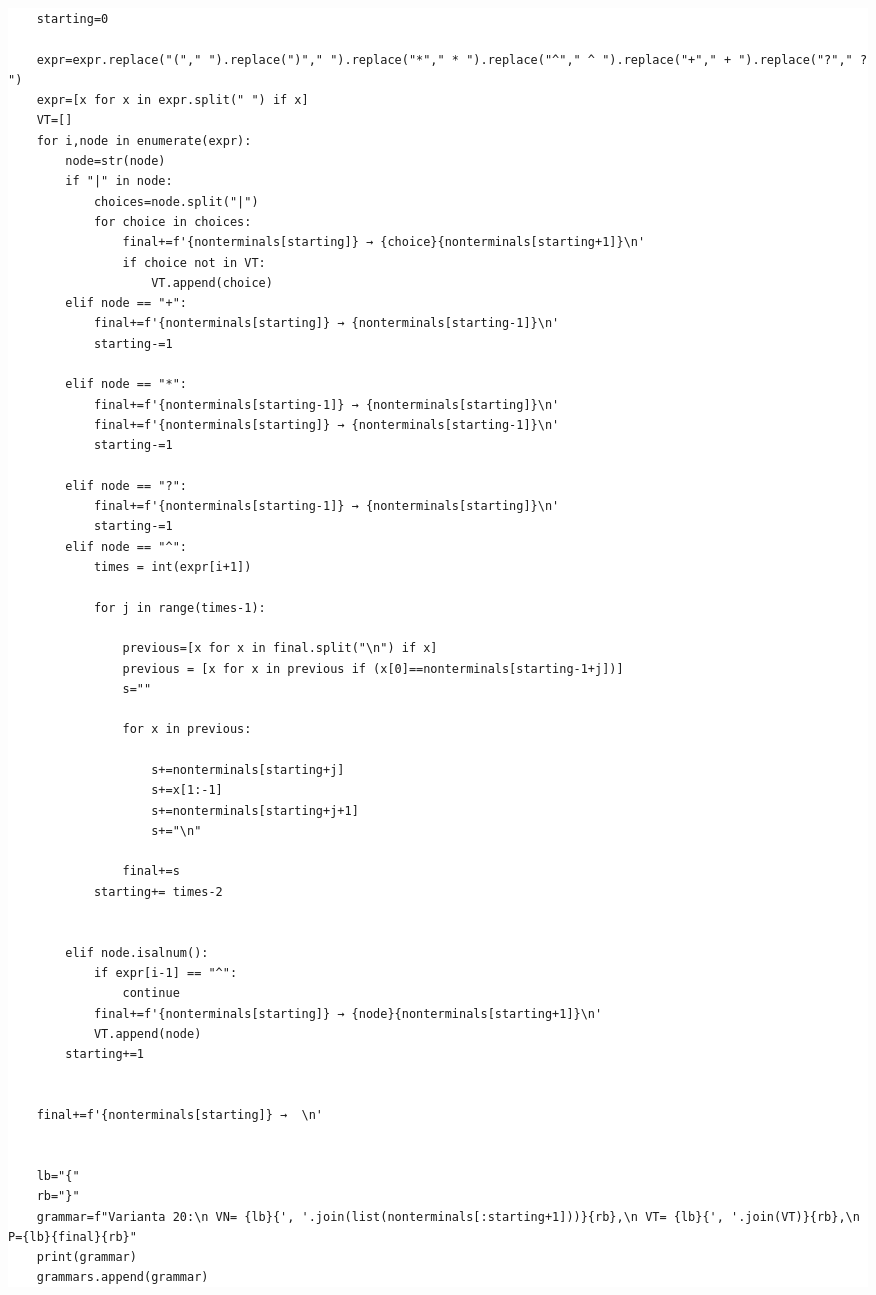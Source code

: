 ```
    starting=0

    expr=expr.replace("("," ").replace(")"," ").replace("*"," * ").replace("^"," ^ ").replace("+"," + ").replace("?"," ? ")
    expr=[x for x in expr.split(" ") if x]
    VT=[]
    for i,node in enumerate(expr):
        node=str(node)
        if "|" in node:
            choices=node.split("|")
            for choice in choices:
                final+=f'{nonterminals[starting]} → {choice}{nonterminals[starting+1]}\n'
                if choice not in VT:
                    VT.append(choice)
        elif node == "+":
            final+=f'{nonterminals[starting]} → {nonterminals[starting-1]}\n'
            starting-=1

        elif node == "*":
            final+=f'{nonterminals[starting-1]} → {nonterminals[starting]}\n'
            final+=f'{nonterminals[starting]} → {nonterminals[starting-1]}\n'
            starting-=1

        elif node == "?":
            final+=f'{nonterminals[starting-1]} → {nonterminals[starting]}\n'
            starting-=1
        elif node == "^":
            times = int(expr[i+1])
            
            for j in range(times-1):

                previous=[x for x in final.split("\n") if x]
                previous = [x for x in previous if (x[0]==nonterminals[starting-1+j])]
                s=""
                
                for x in previous:

                    s+=nonterminals[starting+j]
                    s+=x[1:-1]
                    s+=nonterminals[starting+j+1]
                    s+="\n"

                final+=s
            starting+= times-2


        elif node.isalnum():
            if expr[i-1] == "^":
                continue
            final+=f'{nonterminals[starting]} → {node}{nonterminals[starting+1]}\n'
            VT.append(node)
        starting+=1

    
    final+=f'{nonterminals[starting]} →  \n'


    lb="{"
    rb="}"
    grammar=f"Varianta 20:\n VN= {lb}{', '.join(list(nonterminals[:starting+1]))}{rb},\n VT= {lb}{', '.join(VT)}{rb},\n P={lb}{final}{rb}"
    print(grammar)
    grammars.append(grammar)
```